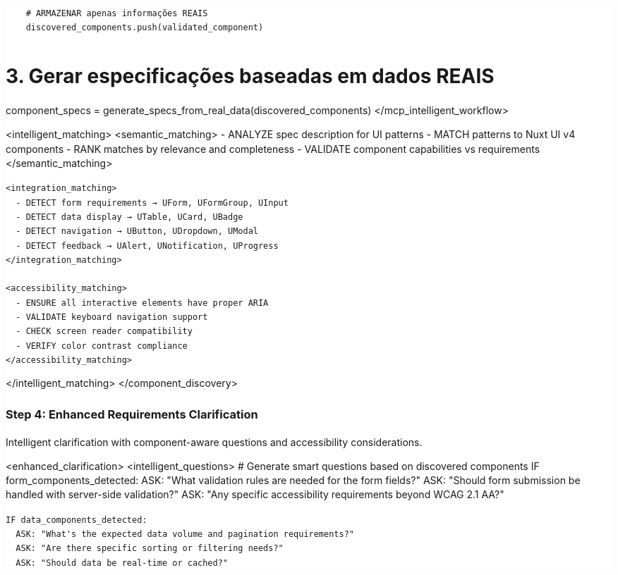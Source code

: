         # ARMAZENAR apenas informações REAIS
        discovered_components.push(validated_component)
  
  # 3. Gerar especificações baseadas em dados REAIS
  component_specs = generate_specs_from_real_data(discovered_components)
</mcp_intelligent_workflow>
  
  <intelligent_matching>
    <semantic_matching>
      - ANALYZE spec description for UI patterns
      - MATCH patterns to Nuxt UI v4 components
      - RANK matches by relevance and completeness
      - VALIDATE component capabilities vs requirements
    </semantic_matching>
    
    <integration_matching>
      - DETECT form requirements → UForm, UFormGroup, UInput
      - DETECT data display → UTable, UCard, UBadge
      - DETECT navigation → UButton, UDropdown, UModal
      - DETECT feedback → UAlert, UNotification, UProgress
    </integration_matching>
    
    <accessibility_matching>
      - ENSURE all interactive elements have proper ARIA
      - VALIDATE keyboard navigation support
      - CHECK screen reader compatibility
      - VERIFY color contrast compliance
    </accessibility_matching>
  </intelligent_matching>
</component_discovery>

</step>

<step number="4" name="enhanced_requirements_clarification">

### Step 4: Enhanced Requirements Clarification

Intelligent clarification with component-aware questions and accessibility considerations.

<enhanced_clarification>
  <intelligent_questions>
    # Generate smart questions based on discovered components
    IF form_components_detected:
      ASK: "What validation rules are needed for the form fields?"
      ASK: "Should form submission be handled with server-side validation?"
      ASK: "Any specific accessibility requirements beyond WCAG 2.1 AA?"
    
    IF data_components_detected:
      ASK: "What's the expected data volume and pagination requirements?"
      ASK: "Are there specific sorting or filtering needs?"
      ASK: "Should data be real-time or cached?"
    